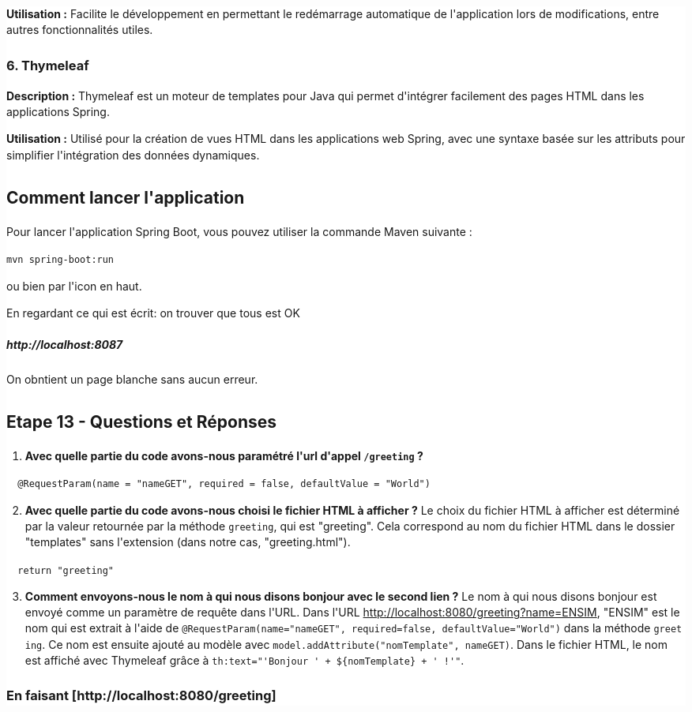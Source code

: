 **Utilisation :** Facilite le développement en permettant le redémarrage automatique de l'application lors de modifications, entre autres fonctionnalités utiles.

### 6. Thymeleaf

**Description :** Thymeleaf est un moteur de templates pour Java qui permet d'intégrer facilement des pages HTML dans les applications Spring.

**Utilisation :** Utilisé pour la création de vues HTML dans les applications web Spring, avec une syntaxe basée sur les attributs pour simplifier l'intégration des données dynamiques.

## Comment lancer l'application

Pour lancer l'application Spring Boot, vous pouvez utiliser la commande Maven suivante :

```
mvn spring-boot:run
```
ou bien par l'icon en haut.

En regardant ce qui est écrit: on trouver que tous est OK

##### http://localhost:8087
On obntient un page blanche sans aucun erreur.

## Etape 13 - Questions et Réponses

1. **Avec quelle partie du code avons-nous paramétré l'url d'appel `/greeting` ?**
  ``` 
    @RequestParam(name = "nameGET", required = false, defaultValue = "World")
   ```
2. **Avec quelle partie du code avons-nous choisi le fichier HTML à afficher ?**
   Le choix du fichier HTML à afficher est déterminé par la valeur retournée par la méthode `greeting`, qui est "greeting". Cela correspond au nom du fichier HTML dans le dossier "templates" sans l'extension (dans notre cas, "greeting.html").
  ``` 
    return "greeting"
  ``` 

3. **Comment envoyons-nous le nom à qui nous disons bonjour avec le second lien ?**
   Le nom à qui nous disons bonjour est envoyé comme un paramètre de requête dans l'URL. Dans l'URL [http://localhost:8080/greeting?name=ENSIM](http://localhost:8080/greeting?name=ENSIM), "ENSIM" est le nom qui est extrait à l'aide de `@RequestParam(name="nameGET", required=false, defaultValue="World")` dans la méthode `greeting`. Ce nom est ensuite ajouté au modèle avec `model.addAttribute("nomTemplate", nameGET)`. Dans le fichier HTML, le nom est affiché avec Thymeleaf grâce à `th:text="'Bonjour ' + ${nomTemplate} + ' !'"`.

### En faisant [http://localhost:8080/greeting]